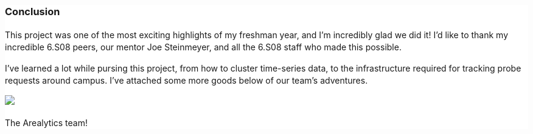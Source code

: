 ### Conclusion

This project was one of the most exciting highlights of my freshman year, and I’m incredibly glad we did it! I’d like to thank my incredible 6.S08 peers, our mentor Joe Steinmeyer, and all the 6.S08 staff who made this possible.

I’ve learned a lot while pursing this project, from how to cluster time-series data, to the infrastructure required for tracking probe requests around campus. I’ve attached some more goods below of our team’s adventures.



![](https://cdn-images-1.medium.com/max/1600/1*kCGh82wAJcEaJdbCUx5zbA.jpeg)

The Arealytics team!











